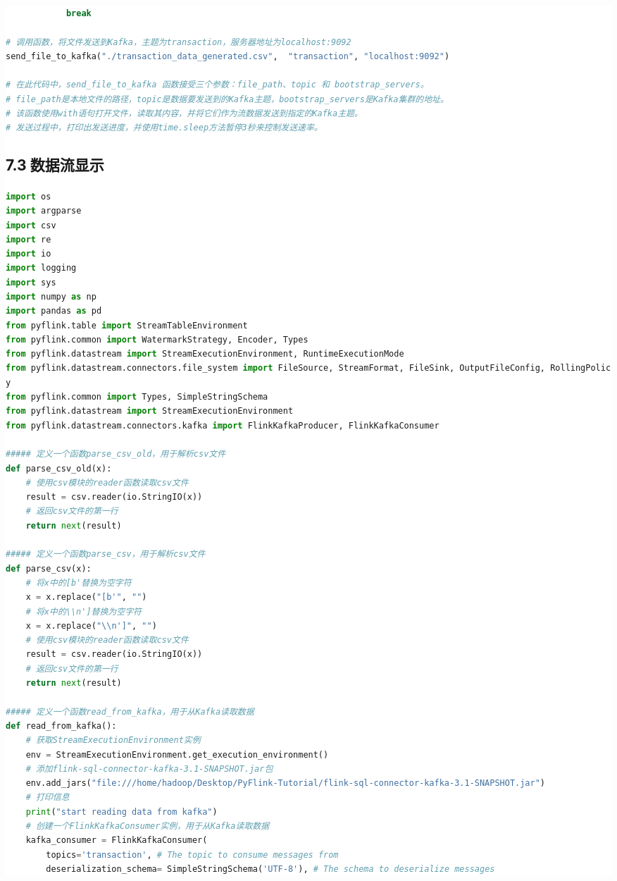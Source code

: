 ```Python
            break

# 调用函数，将文件发送到Kafka，主题为transaction，服务器地址为localhost:9092
send_file_to_kafka("./transaction_data_generated.csv",  "transaction", "localhost:9092")

# 在此代码中，send_file_to_kafka 函数接受三个参数：file_path、topic 和 bootstrap_servers。
# file_path是本地文件的路径，topic是数据要发送到的Kafka主题，bootstrap_servers是Kafka集群的地址。
# 该函数使用with语句打开文件，读取其内容，并将它们作为流数据发送到指定的Kafka主题。
# 发送过程中，打印出发送进度，并使用time.sleep方法暂停3秒来控制发送速率。
```

## 7.3 数据流显示

```Python
import os
import argparse
import csv
import re
import io
import logging
import sys
import numpy as np 
import pandas as pd
from pyflink.table import StreamTableEnvironment
from pyflink.common import WatermarkStrategy, Encoder, Types
from pyflink.datastream import StreamExecutionEnvironment, RuntimeExecutionMode
from pyflink.datastream.connectors.file_system import FileSource, StreamFormat, FileSink, OutputFileConfig, RollingPolicy
from pyflink.common import Types, SimpleStringSchema
from pyflink.datastream import StreamExecutionEnvironment
from pyflink.datastream.connectors.kafka import FlinkKafkaProducer, FlinkKafkaConsumer

##### 定义一个函数parse_csv_old，用于解析csv文件
def parse_csv_old(x):
    # 使用csv模块的reader函数读取csv文件
    result = csv.reader(io.StringIO(x))  
    # 返回csv文件的第一行
    return next(result)

##### 定义一个函数parse_csv，用于解析csv文件
def parse_csv(x):
    # 将x中的[b'替换为空字符
    x = x.replace("[b'", "")
    # 将x中的\\n']替换为空字符
    x = x.replace("\\n']", "")
    # 使用csv模块的reader函数读取csv文件
    result = csv.reader(io.StringIO(x))
    # 返回csv文件的第一行
    return next(result)

##### 定义一个函数read_from_kafka，用于从Kafka读取数据
def read_from_kafka():
    # 获取StreamExecutionEnvironment实例
    env = StreamExecutionEnvironment.get_execution_environment()  
    # 添加flink-sql-connector-kafka-3.1-SNAPSHOT.jar包
    env.add_jars("file:///home/hadoop/Desktop/PyFlink-Tutorial/flink-sql-connector-kafka-3.1-SNAPSHOT.jar")
    # 打印信息
    print("start reading data from kafka")
    # 创建一个FlinkKafkaConsumer实例，用于从Kafka读取数据
    kafka_consumer = FlinkKafkaConsumer(
        topics='transaction', # The topic to consume messages from
        deserialization_schema= SimpleStringSchema('UTF-8'), # The schema to deserialize messages
```